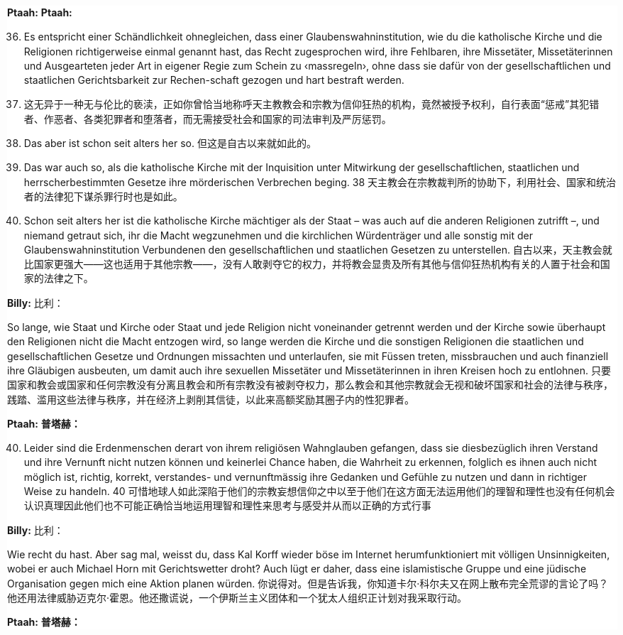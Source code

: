 **Ptaah:**
**Ptaah:**

36. Es entspricht einer Schändlichkeit ohnegleichen, dass einer Glaubenswahninstitution, wie du die katholische Kirche und die Religionen richtigerweise einmal genannt hast, das Recht zugesprochen wird, ihre Fehlbaren, ihre Missetäter, Missetäterinnen und Ausgearteten jeder Art in eigener Regie zum Schein zu ‹massregeln›, ohne dass sie dafür von der gesellschaftlichen und staatlichen Gerichtsbarkeit zur Rechen-schaft gezogen und hart bestraft werden.
36. 这无异于一种无与伦比的亵渎，正如你曾恰当地称呼天主教教会和宗教为信仰狂热的机构，竟然被授予权利，自行表面“惩戒”其犯错者、作恶者、各类犯罪者和堕落者，而无需接受社会和国家的司法审判及严厉惩罚。

37. Das aber ist schon seit alters her so.
但这是自古以来就如此的。

38. Das war auch so, als die katholische Kirche mit der Inquisition unter Mitwirkung der gesellschaftlichen, staatlichen und herrscherbestimmten Gesetze ihre mörderischen Verbrechen beging.
38 天主教会在宗教裁判所的协助下，利用社会、国家和统治者的法律犯下谋杀罪行时也是如此。

39. Schon seit alters her ist die katholische Kirche mächtiger als der Staat – was auch auf die anderen Religionen zutrifft –, und niemand getraut sich, ihr die Macht wegzunehmen und die kirchlichen Würdenträger und alle sonstig mit der Glaubenswahninstitution Verbundenen den gesellschaftlichen und staatlichen Gesetzen zu unterstellen.
自古以来，天主教会就比国家更强大——这也适用于其他宗教——，没有人敢剥夺它的权力，并将教会显贵及所有其他与信仰狂热机构有关的人置于社会和国家的法律之下。

**Billy:**
比利：

So lange, wie Staat und Kirche oder Staat und jede Religion nicht voneinander getrennt werden und der Kirche sowie überhaupt den Religionen nicht die Macht entzogen wird, so lange werden die Kirche und die sonstigen Religionen die staatlichen und gesellschaftlichen Gesetze und Ordnungen missachten und unterlaufen, sie mit Füssen treten, missbrauchen und auch finanziell ihre Gläubigen ausbeuten, um damit auch ihre sexuellen Missetäter und Missetäterinnen in ihren Kreisen hoch zu entlohnen.
只要国家和教会或国家和任何宗教没有分离且教会和所有宗教没有被剥夺权力，那么教会和其他宗教就会无视和破坏国家和社会的法律与秩序，践踏、滥用这些法律与秩序，并在经济上剥削其信徒，以此来高额奖励其圈子内的性犯罪者。

**Ptaah:**
**普塔赫：**

40. Leider sind die Erdenmenschen derart von ihrem religiösen Wahnglauben gefangen, dass sie diesbezüglich ihren Verstand und ihre Vernunft nicht nutzen können und keinerlei Chance haben, die Wahrheit zu erkennen, folglich es ihnen auch nicht möglich ist, richtig, korrekt, verstandes- und vernunftmässig ihre Gedanken und Gefühle zu nutzen und dann in richtiger Weise zu handeln.
40 可惜地球人如此深陷于他们的宗教妄想信仰之中以至于他们在这方面无法运用他们的理智和理性也没有任何机会认识真理因此他们也不可能正确恰当地运用理智和理性来思考与感受并从而以正确的方式行事

**Billy:**
比利：

Wie recht du hast. Aber sag mal, weisst du, dass Kal Korff wieder böse im Internet herumfunktioniert mit völligen Unsinnigkeiten, wobei er auch Michael Horn mit Gerichtswetter droht? Auch lügt er daher, dass eine islamistische Gruppe und eine jüdische Organisation gegen mich eine Aktion planen würden.
你说得对。但是告诉我，你知道卡尔·科尔夫又在网上散布完全荒谬的言论了吗？他还用法律威胁迈克尔·霍恩。他还撒谎说，一个伊斯兰主义团体和一个犹太人组织正计划对我采取行动。

**Ptaah:**
**普塔赫：**

